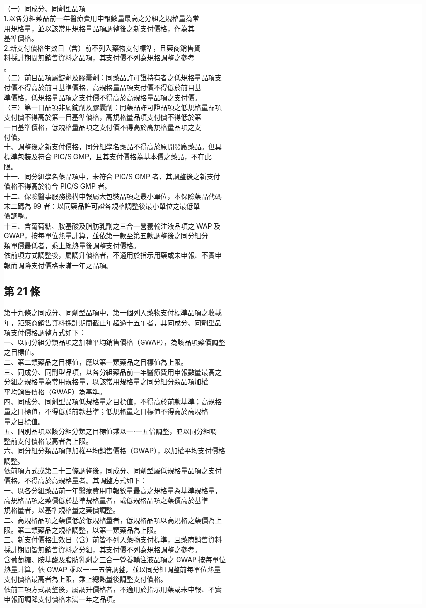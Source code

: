 （一）同成分、同劑型品項：  
      1.以各分組藥品前一年醫療費用申報數量最高之分組之規格量為常  
        用規格量，並以該常用規格量品項調整後之新支付價格，作為其  
        基準價格。  
      2.新支付價格生效日（含）前不列入藥物支付標準，且藥商銷售資  
        料採計期間無銷售資料之品項，其支付價不列為規格調整之參考  
        。  
（二）前目品項屬錠劑及膠囊劑：同藥品許可證持有者之低規格量品項支  
      付價不得高於前目基準價格，高規格量品項支付價不得低於前目基  
      準價格，低規格量品項之支付價不得高於高規格量品項之支付價。  
（三）第一目品項非屬錠劑及膠囊劑：同藥品許可證品項之低規格量品項  
      支付價不得高於第一目基準價格，高規格量品項支付價不得低於第  
      一目基準價格，低規格量品項之支付價不得高於高規格量品項之支  
      付價。  
十、調整後之新支付價格，同分組學名藥品不得高於原開發廠藥品。但具  
    標準包裝及符合 PIC/S GMP，且其支付價格為基本價之藥品，不在此  
    限。  
十一、同分組學名藥品項中，未符合 PIC/S GMP  者，其調整後之新支付  
      價格不得高於符合 PIC/S GMP  者。  
十二、保險醫事服務機構申報屬大包裝品項之最小單位，本保險藥品代碼  
      末二碼為 99 者：以同藥品許可證各規格調整後最小單位之最低單  
      價調整。  
十三、含葡萄糖、胺基酸及脂肪乳劑之三合一營養輸注液品項之 WAP  及  
      GWAP，按每單位熱量計算，並依第一款至第五款調整後之同分組分  
      類單價最低者，乘上總熱量後調整支付價格。  
依前項方式調整後，屬調升價格者，不適用於指示用藥或未申報、不實申  
報而調降支付價格未滿一年之品項。

第 21 條
--------
第十九條之同成分、同劑型品項中，第一個列入藥物支付標準品項之收載  
年，距藥商銷售資料採計期間截止年超過十五年者，其同成分、同劑型品  
項支付價格調整方式如下：  
一、以同分組分類品項之加權平均銷售價格（GWAP），為該品項藥價調整  
    之目標值。  
二、第二類藥品之目標值，應以第一類藥品之目標值為上限。  
三、同成分、同劑型品項，以各分組藥品前一年醫療費用申報數量最高之  
    分組之規格量為常用規格量，以該常用規格量之同分組分類品項加權  
    平均銷售價格（GWAP）為基準。  
四、同成分、同劑型品項低規格量之目標值，不得高於前款基準；高規格  
    量之目標值，不得低於前款基準；低規格量之目標值不得高於高規格  
    量之目標值。  
五、個別品項以該分組分類之目標值乘以一‧一五倍調整，並以同分組調  
    整前支付價格最高者為上限。  
六、同分組分類品項無加權平均銷售價格（GWAP），以加權平均支付價格  
    調整。  
依前項方式或第二十三條調整後，同成分、同劑型屬低規格量品項之支付  
價格，不得高於高規格量者。其調整方式如下：  
一、以各分組藥品前一年醫療費用申報數量最高之規格量為基準規格量，  
    高規格品項之藥價低於基準規格量者，或低規格品項之藥價高於基準  
    規格量者，以基準規格量之藥價調整。  
二、高規格品項之藥價低於低規格量者，低規格品項以高規格之藥價為上  
    限。第二類藥品之規格調整，以第一類藥品為上限。  
三、新支付價格生效日（含）前皆不列入藥物支付標準，且藥商銷售資料  
    採計期間皆無銷售資料之分組，其支付價不列為規格調整之參考。  
含葡萄糖、胺基酸及脂肪乳劑之三合一營養輸注液品項之 GWAP 按每單位  
熱量計算，依 GWAP 乘以一‧一五倍調整，並以同分組調整前每單位熱量  
支付價格最高者為上限，乘上總熱量後調整支付價格。  
依前三項方式調整後，屬調升價格者，不適用於指示用藥或未申報、不實  
申報而調降支付價格未滿一年之品項。

